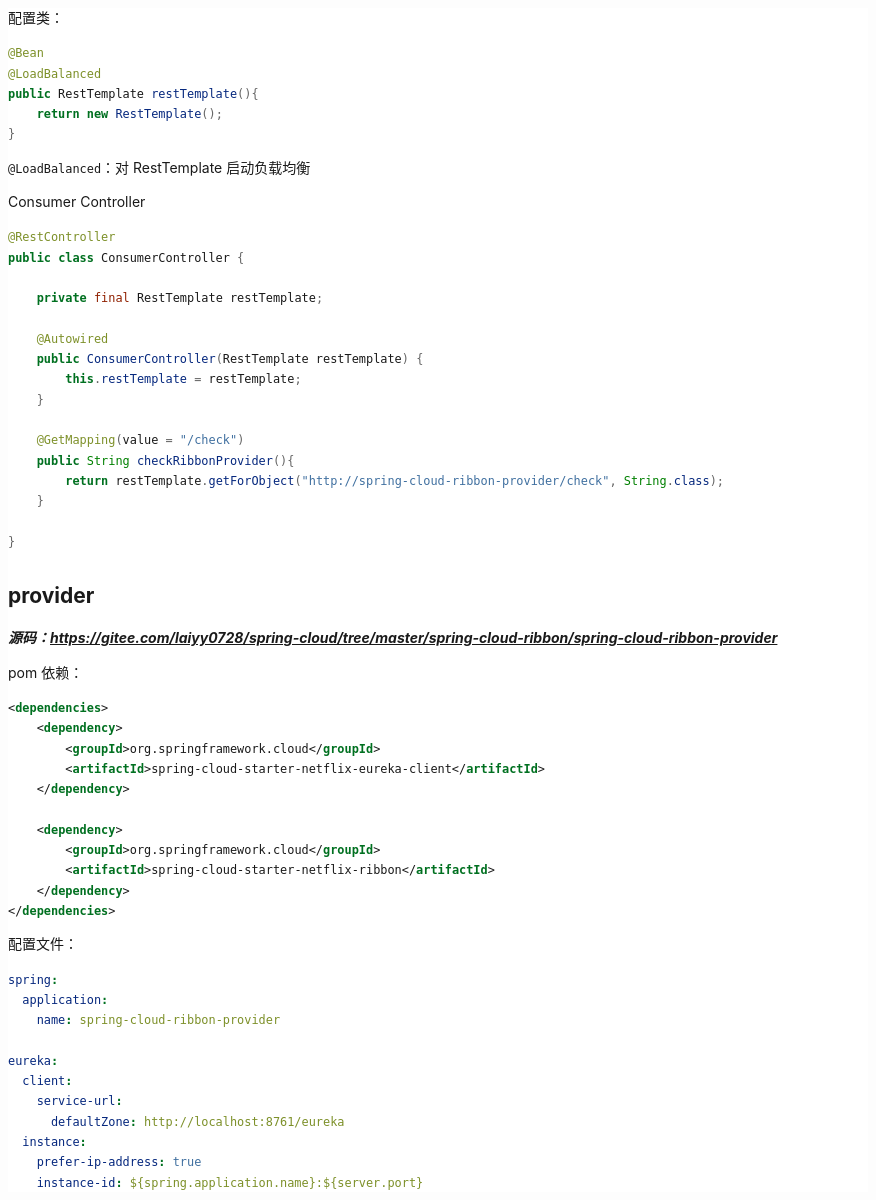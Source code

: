配置类：
```java
@Bean
@LoadBalanced
public RestTemplate restTemplate(){
    return new RestTemplate();
}
```

`@LoadBalanced`：对 RestTemplate 启动负载均衡

Consumer Controller
```java
@RestController
public class ConsumerController {

    private final RestTemplate restTemplate;

    @Autowired
    public ConsumerController(RestTemplate restTemplate) {
        this.restTemplate = restTemplate;
    }

    @GetMapping(value = "/check")
    public String checkRibbonProvider(){
        return restTemplate.getForObject("http://spring-cloud-ribbon-provider/check", String.class);
    }

}
```

## provider

***源码：https://gitee.com/laiyy0728/spring-cloud/tree/master/spring-cloud-ribbon/spring-cloud-ribbon-provider***

pom 依赖：
```xml
<dependencies>
    <dependency>
        <groupId>org.springframework.cloud</groupId>
        <artifactId>spring-cloud-starter-netflix-eureka-client</artifactId>
    </dependency>

    <dependency>
        <groupId>org.springframework.cloud</groupId>
        <artifactId>spring-cloud-starter-netflix-ribbon</artifactId>
    </dependency>
</dependencies>
```

配置文件：
```yml
spring:
  application:
    name: spring-cloud-ribbon-provider

eureka:
  client:
    service-url:
      defaultZone: http://localhost:8761/eureka
  instance:
    prefer-ip-address: true
    instance-id: ${spring.application.name}:${server.port}
```
